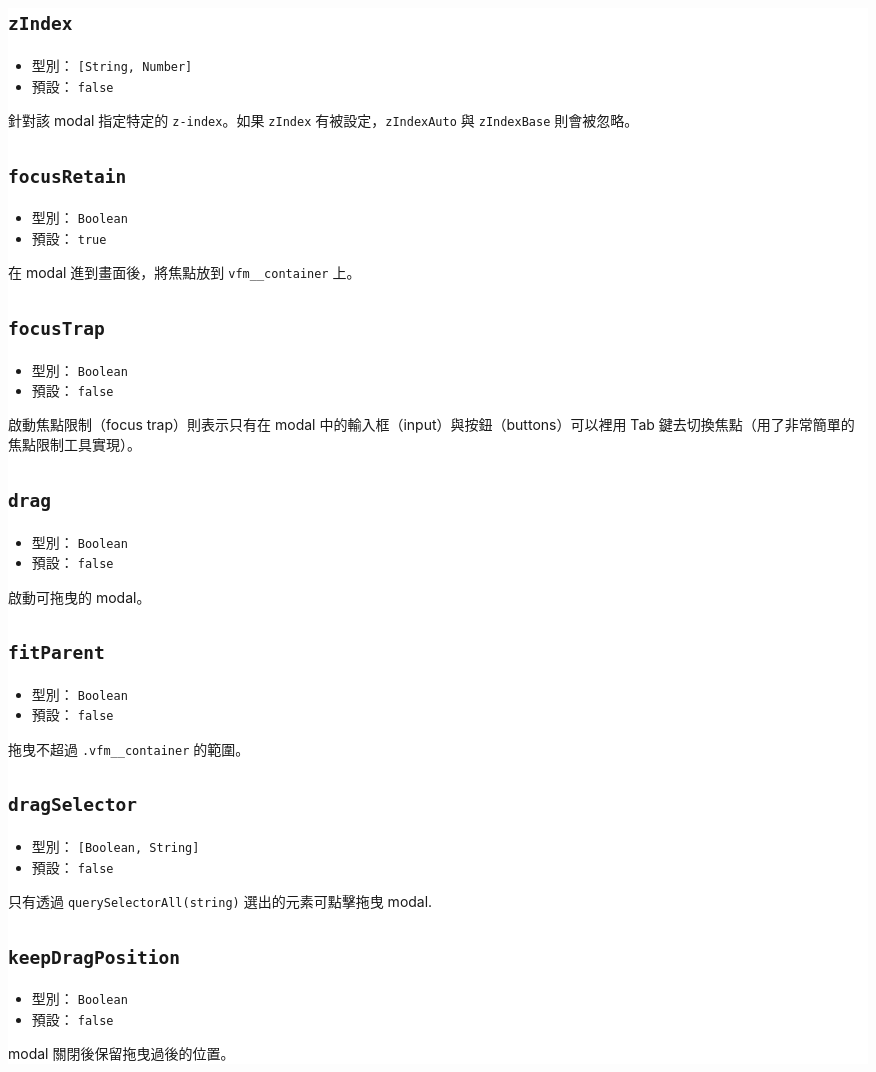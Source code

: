 ## `zIndex`

- 型別： `[String, Number]`
- 預設： `false`

針對該 modal 指定特定的 `z-index`。如果 `zIndex` 有被設定，`zIndexAuto` 與 `zIndexBase` 則會被忽略。

## `focusRetain`

- 型別： `Boolean`
- 預設： `true`

在 modal 進到畫面後，將焦點放到 `vfm__container` 上。

## `focusTrap`

- 型別： `Boolean`
- 預設： `false`

啟動焦點限制（focus trap）則表示只有在 modal 中的輸入框（input）與按鈕（buttons）可以裡用 Tab 鍵去切換焦點（用了非常簡單的焦點限制工具實現）。

## `drag`

- 型別： `Boolean`
- 預設： `false`

啟動可拖曳的 modal。

## `fitParent`

- 型別： `Boolean`
- 預設： `false`

拖曳不超過 `.vfm__container` 的範圍。

## `dragSelector`

- 型別： `[Boolean, String]`
- 預設： `false`

只有透過 `querySelectorAll(string)` 選出的元素可點擊拖曳 modal.

## `keepDragPosition`

- 型別： `Boolean`
- 預設： `false`

modal 關閉後保留拖曳過後的位置。
